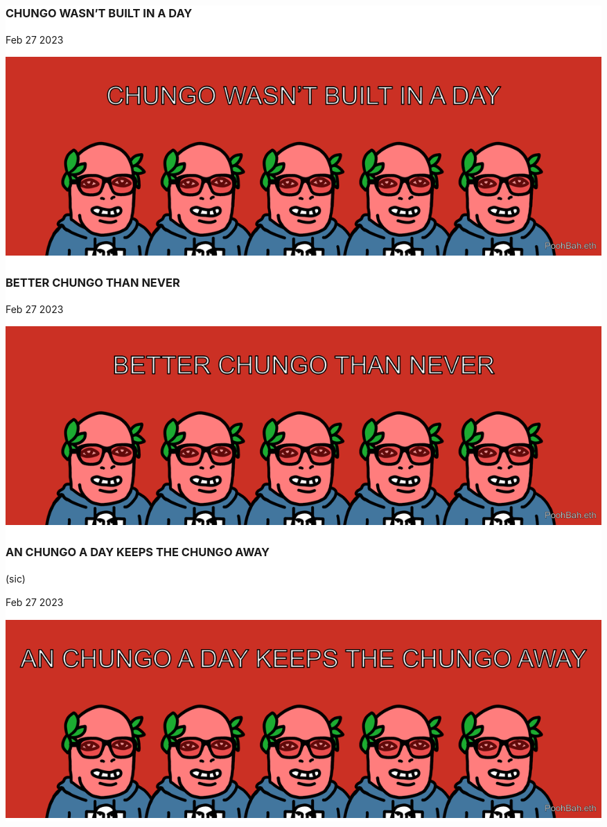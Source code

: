 ### CHUNGO WASN’T BUILT IN A DAY

Feb 27 2023

<kbd><img src="PoohBah/chungowasntbuiltinaday.png" /></kbd>

### BETTER CHUNGO THAN NEVER

Feb 27 2023

<kbd><img src="PoohBah/betterchungothannever.png" /></kbd>

### AN CHUNGO A DAY KEEPS THE CHUNGO AWAY

(sic)

Feb 27 2023

<kbd><img src="PoohBah/anchungoadaykeepsthechungoaway.png" /></kbd>
